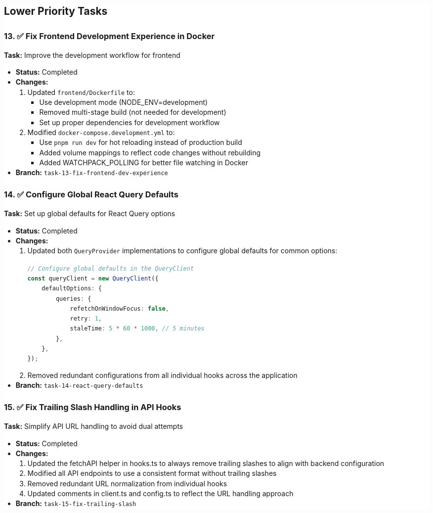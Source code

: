 ## Lower Priority Tasks

### 13. ✅ Fix Frontend Development Experience in Docker

**Task:** Improve the development workflow for frontend

-   **Status:** Completed
-   **Changes:**
    1. Updated `frontend/Dockerfile` to:
       - Use development mode (NODE_ENV=development)
       - Removed multi-stage build (not needed for development)
       - Set up proper dependencies for development workflow
    2. Modified `docker-compose.development.yml` to:
       - Use `pnpm run dev` for hot reloading instead of production build
       - Added volume mappings to reflect code changes without rebuilding
       - Added WATCHPACK_POLLING for better file watching in Docker
-   **Branch:** `task-13-fix-frontend-dev-experience`

### 14. ✅ Configure Global React Query Defaults

**Task:** Set up global defaults for React Query options

-   **Status:** Completed
-   **Changes:**
    1. Updated both `QueryProvider` implementations to configure global defaults for common options:
        ```typescript
        // Configure global defaults in the QueryClient
        const queryClient = new QueryClient({
        	defaultOptions: {
        		queries: {
        			refetchOnWindowFocus: false,
        			retry: 1,
        			staleTime: 5 * 60 * 1000, // 5 minutes
        		},
        	},
        });
        ```
    2. Removed redundant configurations from all individual hooks across the application
-   **Branch:** `task-14-react-query-defaults`

### 15. ✅ Fix Trailing Slash Handling in API Hooks

**Task:** Simplify API URL handling to avoid dual attempts

-   **Status:** Completed
-   **Changes:**
    1. Updated the fetchAPI helper in hooks.ts to always remove trailing slashes to align with backend configuration
    2. Modified all API endpoints to use a consistent format without trailing slashes
    3. Removed redundant URL normalization from individual hooks
    4. Updated comments in client.ts and config.ts to reflect the URL handling approach
-   **Branch:** `task-15-fix-trailing-slash`
